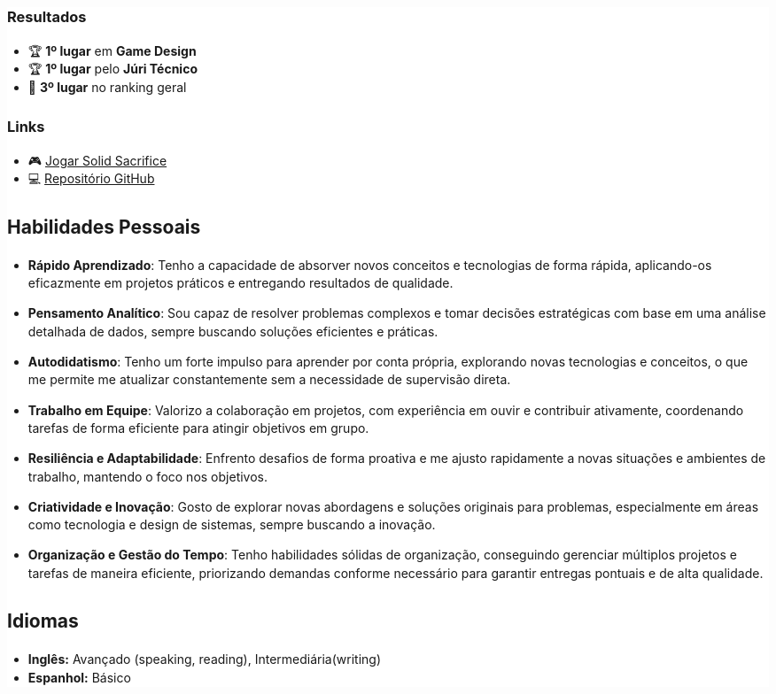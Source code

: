 ### Resultados  

- 🏆 **1º lugar** em **Game Design**  
- 🏆 **1º lugar** pelo **Júri Técnico**  
- 🥉 **3º lugar** no ranking geral  

### Links  

- 🎮 [Jogar Solid Sacrifice](https://kamuratt.itch.io/solid-sacrifice-web)  
- 💻 [Repositório GitHub](https://github.com/dede6giu/solid-sacrifice)  

## Habilidades Pessoais

- **Rápido Aprendizado**: Tenho a capacidade de absorver novos conceitos e tecnologias de forma rápida, aplicando-os eficazmente em projetos práticos e entregando resultados de qualidade.
  
- **Pensamento Analítico**: Sou capaz de resolver problemas complexos e tomar decisões estratégicas com base em uma análise detalhada de dados, sempre buscando soluções eficientes e práticas.

- **Autodidatismo**: Tenho um forte impulso para aprender por conta própria, explorando novas tecnologias e conceitos, o que me permite me atualizar constantemente sem a necessidade de supervisão direta.

- **Trabalho em Equipe**: Valorizo a colaboração em projetos, com experiência em ouvir e contribuir ativamente, coordenando tarefas de forma eficiente para atingir objetivos em grupo.

- **Resiliência e Adaptabilidade**: Enfrento desafios de forma proativa e me ajusto rapidamente a novas situações e ambientes de trabalho, mantendo o foco nos objetivos.

- **Criatividade e Inovação**: Gosto de explorar novas abordagens e soluções originais para problemas, especialmente em áreas como tecnologia e design de sistemas, sempre buscando a inovação.

- **Organização e Gestão do Tempo**: Tenho habilidades sólidas de organização, conseguindo gerenciar múltiplos projetos e tarefas de maneira eficiente, priorizando demandas conforme necessário para garantir entregas pontuais e de alta qualidade.

## Idiomas

- **Inglês:** Avançado (speaking, reading), Intermediária(writing)
- **Espanhol:** Básico
